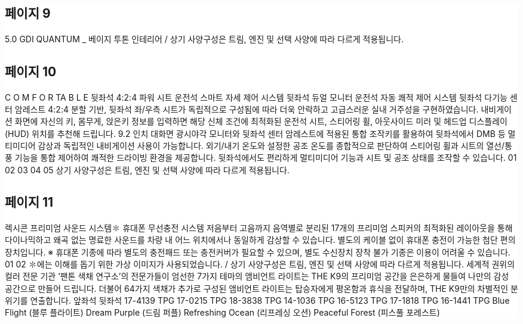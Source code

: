 
## 페이지 9

5.0 GDI QUANTUM _ 베이지 투톤 인테리어 / 상기 사양구성은 트림, 엔진 및 선택 사양에 따라 다르게 적용됩니다.


## 페이지 10

C O M F O R TA B L E
뒷좌석 4:2:4 파워 시트
운전석 스마트 자세 제어 시스템
뒷좌석 듀얼 모니터
운전석 자동 쾌적 제어 시스템
뒷좌석 다기능 센터 암레스트
4:2:4 분할 기반, 뒷좌석 좌/우측 시트가 독립적으로 구성됨에 따라 더욱 안락하고 고급스러운 실내 거주성을 구현하였습니다.
내비게이션 화면에 자신의 키, 몸무게, 앉은키 정보를 입력하면 해당
신체 조건에 최적화된 운전석 시트, 스티어링 휠, 아웃사이드 미러 및
헤드업 디스플레이 (HUD) 위치를 추천해 드립니다.
9.2 인치 대화면 광시야각 모니터와 뒷좌석 센터 암레스트에 적용된 통합 조작키를 활용하여 
뒷좌석에서 DMB 등 멀티미디어 감상과 독립적인 내비게이션 사용이 가능합니다.
외기/내기 온도와 설정한 공조 온도를 종합적으로 판단하여 스티어링 휠과 
시트의 열선/통풍 기능을 통합 제어하여 쾌적한 드라이빙 환경을 제공합니다.
뒷좌석에서도 편리하게 멀티미디어 기능과 시트 및 공조 상태를 조작할 수 
있습니다.
01
02
03
04
05
상기 사양구성은 트림, 엔진 및 선택 사양에 따라 다르게 적용됩니다.


## 페이지 11

렉시콘 프리미엄 사운드 시스템✽
휴대폰 무선충전 시스템
저음부터 고음까지 음역별로 분리된 17개의 프리미엄 스피커의 최적화된 레이아웃을 통해 다이나믹하고 왜곡 없는 명료한 사운드를
차량 내 어느 위치에서나 동일하게 감상할 수 있습니다.
별도의 케이블 없이 휴대폰 충전이 가능한 첨단 편의장치입니다.
※ 휴대폰 기종에 따라 별도의 충전패드 또는 충전커버가 필요할 수 있으며, 별도 수신장치 장착 불가 기종은 
    이용이 어려울 수 있습니다.
01
02
✽에는 이해를 돕기 위한 가상 이미지가 사용되었습니다. / 상기 사양구성은 트림, 엔진 및 선택 사양에 따라 다르게 적용됩니다.
세계적 권위의 컬러 전문 기관 ‘팬톤 색채 연구소’의 전문가들이 엄선한 7가지 테마의 앰비언트 라이트는 THE K9의 프리미엄 공간을 은은하게 물들여 
나만의 감성 공간으로 만들어 드립니다. 더불어 64가지 색채가 추가로 구성된 앰비언트 라이트는 탑승자에게 평온함과 휴식을 전달하며,
THE K9만의 차별적인 분위기를 연출합니다. 
앞좌석
뒷좌석
17-4139 TPG
17-0215 TPG
18-3838 TPG
14-1036 TPG
16-5123 TPG
17-1818 TPG
16-1441 TPG
Blue Flight 
(블루 플라이트)
Dream Purple 
(드림 퍼플)
Refreshing Ocean
(리프레싱 오션)
Peaceful Forest 
(피스풀 포레스트)